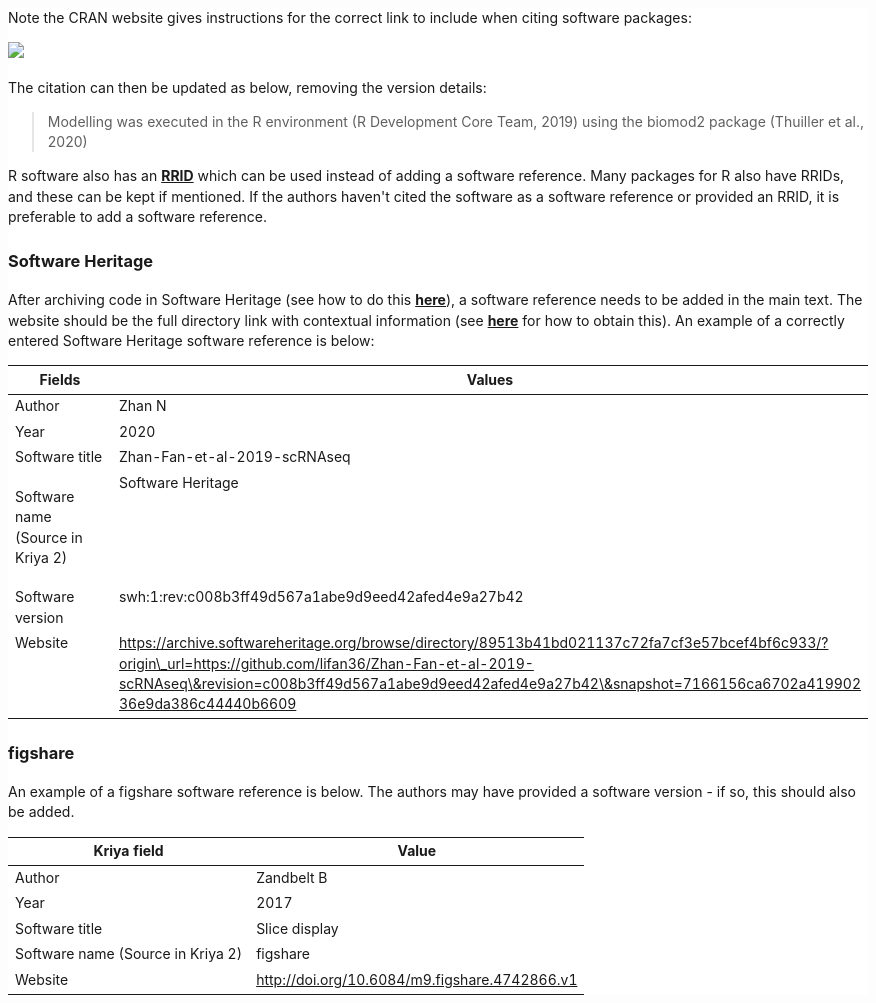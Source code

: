 Note the CRAN website gives instructions for the correct link to include when citing software packages:

![](../../../.gitbook/assets/picture2.png)

The citation can then be updated as below, removing the version details:

> Modelling was executed in the R environment (R Development Core Team, 2019) using the biomod2 package (Thuiller et al., 2020)
>

R software also has an [**RRID**](https://scicrunch.org/resolver/RRID:SCR\_001905) which can be used instead of adding a software reference. Many packages for R also have RRIDs, and these can be kept if mentioned. If the authors haven't cited the software as a software reference or provided an RRID, it is preferable to add a software reference.

### Software Heritage

After archiving code in Software Heritage (see how to do this [**here**](../../../toolkit/archiving-code.md#how-to-archive-code-in-software-heritage)), a software reference needs to be added in the main text. The website should be the full directory link with contextual information (see [**here**](../../../toolkit/archiving-code.md#add-the-swhid-to-the-article) for how to obtain this). An example of a correctly entered Software Heritage software reference is below:

| Fields                                          | Values                                                                                                                                                                                                                                                                    |
| ----------------------------------------------- | ------------------------------------------------------------------------------------------------------------------------------------------------------------------------------------------------------------------------------------------------------------------------- |
| Author                                          | Zhan N                                                                                                                                                                                                                                                                    |
| Year                                            | 2020                                                                                                                                                                                                                                                                      |
| Software title                                  |  Zhan-Fan-et-al-2019-scRNAseq                                                                                                                                                                                                                                             |
| <p>Software name (Source in Kriya 2)</p><p></p> | Software Heritage                                                                                                                                                                                                                                                         |
| Software version                                | swh:1:rev:c008b3ff49d567a1abe9d9eed42afed4e9a27b42                                                                                                                                                                                                                        |
| Website                                         | https://archive.softwareheritage.org/browse/directory/89513b41bd021137c72fa7cf3e57bcef4bf6c933/?origin\_url=https://github.com/lifan36/Zhan-Fan-et-al-2019-scRNAseq\&revision=c008b3ff49d567a1abe9d9eed42afed4e9a27b42\&snapshot=7166156ca6702a41990236e9da386c44440b6609 |

### **figshare**&#x20;

An example of a figshare software reference is below. The authors may have provided a software version - if so, this should also be added.

| Kriya field                       | Value                                         |
| --------------------------------- | --------------------------------------------- |
| Author                            | Zandbelt B                                    |
| Year                              | 2017                                          |
| Software title                    | Slice display                                 |
| Software name (Source in Kriya 2) | figshare                                      |
| Website                           | http://doi.org/10.6084/m9.figshare.4742866.v1 |
